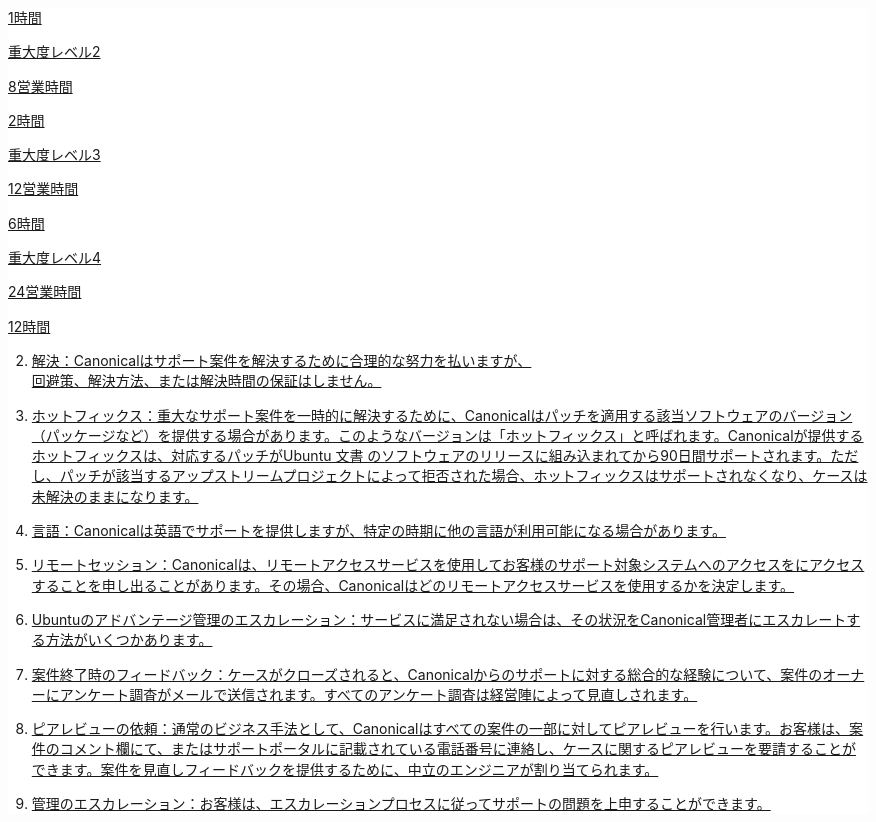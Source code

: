 [1時間](https://www.google.com/url?q=https://github.com/juju-solutions/bundle-canonical-kubernetes/wiki/Supported-Kubernetes-Versions&sa=D&ust=1560426908558000)

[重大度レベル2](https://www.google.com/url?q=https://github.com/juju-solutions/bundle-canonical-kubernetes/wiki/Supported-Kubernetes-Versions&sa=D&ust=1560426908559000)

[8営業時間](https://www.google.com/url?q=https://github.com/juju-solutions/bundle-canonical-kubernetes/wiki/Supported-Kubernetes-Versions&sa=D&ust=1560426908559000)

[2時間](https://www.google.com/url?q=https://github.com/juju-solutions/bundle-canonical-kubernetes/wiki/Supported-Kubernetes-Versions&sa=D&ust=1560426908560000)

[重大度レベル3](https://www.google.com/url?q=https://github.com/juju-solutions/bundle-canonical-kubernetes/wiki/Supported-Kubernetes-Versions&sa=D&ust=1560426908560000)

[12営業時間](https://www.google.com/url?q=https://github.com/juju-solutions/bundle-canonical-kubernetes/wiki/Supported-Kubernetes-Versions&sa=D&ust=1560426908561000)

[6時間](https://www.google.com/url?q=https://github.com/juju-solutions/bundle-canonical-kubernetes/wiki/Supported-Kubernetes-Versions&sa=D&ust=1560426908562000)

[重大度レベル4](https://www.google.com/url?q=https://github.com/juju-solutions/bundle-canonical-kubernetes/wiki/Supported-Kubernetes-Versions&sa=D&ust=1560426908562000)

[24営業時間](https://www.google.com/url?q=https://github.com/juju-solutions/bundle-canonical-kubernetes/wiki/Supported-Kubernetes-Versions&sa=D&ust=1560426908563000)

[12時間](https://www.google.com/url?q=https://github.com/juju-solutions/bundle-canonical-kubernetes/wiki/Supported-Kubernetes-Versions&sa=D&ust=1560426908564000)

2.  [解決：Canonicalはサポート案件を解決するために合理的な努力を払いますが、  
    回避策、解決方法、または解決時間の保証はしません。](https://www.google.com/url?q=https://github.com/juju-solutions/bundle-canonical-kubernetes/wiki/Supported-Kubernetes-Versions&sa=D&ust=1560426908564000)

5.  [ホットフィックス：重大なサポート案件を一時的に解決するために、Canonicalはパッチを適用する該当ソフトウェアのバージョン（パッケージなど）を提供する場合があります。このようなバージョンは「ホットフィックス」と呼ばれます。Canonicalが提供するホットフィックスは、対応するパッチがUbuntu 文書 のソフトウェアのリリースに組み込まれてから90日間サポートされます。ただし、パッチが該当するアップストリームプロジェクトによって拒否された場合、ホットフィックスはサポートされなくなり、ケースは未解決のままになります。](https://www.google.com/url?q=https://github.com/juju-solutions/bundle-canonical-kubernetes/wiki/Supported-Kubernetes-Versions&sa=D&ust=1560426908565000)
6.  [言語：Canonicalは英語でサポートを提供しますが、特定の時期に他の言語が利用可能になる場合があります。](https://www.google.com/url?q=https://github.com/juju-solutions/bundle-canonical-kubernetes/wiki/Supported-Kubernetes-Versions&sa=D&ust=1560426908565000)
7.  [リモートセッション：Canonicalは、リモートアクセスサービスを使用してお客様のサポート対象システムへのアクセスをにアクセスすることを申し出ることがあります。その場合、Canonicalはどのリモートアクセスサービスを使用するかを決定します。](https://www.google.com/url?q=https://github.com/juju-solutions/bundle-canonical-kubernetes/wiki/Supported-Kubernetes-Versions&sa=D&ust=1560426908565000)
8.  [Ubuntuのアドバンテージ管理のエスカレーション：サービスに満足されない場合は、その状況をCanonical管理者にエスカレートする方法がいくつかあります。](https://www.google.com/url?q=https://github.com/juju-solutions/bundle-canonical-kubernetes/wiki/Supported-Kubernetes-Versions&sa=D&ust=1560426908566000)
9.  [案件終了時のフィードバック：ケースがクローズされると、Canonicalからのサポートに対する総合的な経験について、案件のオーナーにアンケート調査がメールで送信されます。すべてのアンケート調査は経営陣によって見直しされます。](https://www.google.com/url?q=https://github.com/juju-solutions/bundle-canonical-kubernetes/wiki/Supported-Kubernetes-Versions&sa=D&ust=1560426908566000)
10.  [ピアレビューの依頼：通常のビジネス手法として、Canonicalはすべての案件の一部に対してピアレビューを行います。お客様は、案件のコメント欄にて、またはサポートポータルに記載されている電話番号に連絡し、ケースに関するピアレビューを要請することができます。案件を見直しフィードバックを提供するために、中立のエンジニアが割り当てられます。](https://www.google.com/url?q=https://github.com/juju-solutions/bundle-canonical-kubernetes/wiki/Supported-Kubernetes-Versions&sa=D&ust=1560426908566000)
11.  [管理のエスカレーション：お客様は、エスカレーションプロセスに従ってサポートの問題を上申することができます。](https://www.google.com/url?q=https://github.com/juju-solutions/bundle-canonical-kubernetes/wiki/Supported-Kubernetes-Versions&sa=D&ust=1560426908567000)
